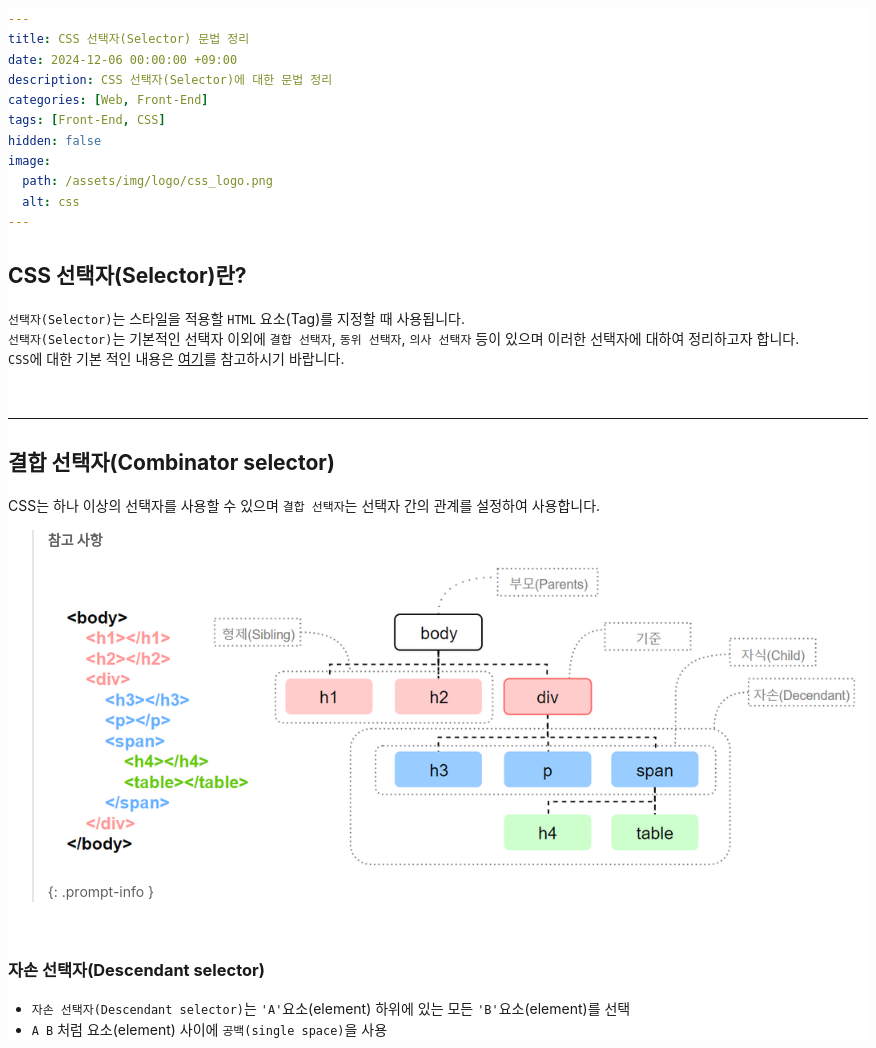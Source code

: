 ```yaml
---
title: CSS 선택자(Selector) 문법 정리
date: 2024-12-06 00:00:00 +09:00
description: CSS 선택자(Selector)에 대한 문법 정리
categories: [Web, Front-End]
tags: [Front-End, CSS]
hidden: false
image:
  path: /assets/img/logo/css_logo.png
  alt: css
---
```


## CSS 선택자(Selector)란?
`선택자(Selector)`는 스타일을 적용할 `HTML` 요소(Tag)를 지정할 때 사용됩니다. <br/>
`선택자(Selector)`는 기본적인 선택자 이외에 `결합 선택자`, `동위 선택자`, `의사 선택자` 등이 있으며 이러한 선택자에 대하여 정리하고자 합니다.<br/>
`CSS`에 대한 기본 적인 내용은 [여기](https://devistory.github.io/posts/css-basic/ "css-basic")를 참고하시기 바랍니다.

<br/>

---

## 결합 선택자(Combinator selector)
CSS는 하나 이상의 선택자를 사용할 수 있으며 `결합 선택자`는 선택자 간의 관계를 설정하여 사용합니다.
<br/>

> **참고 사항**<br/>
>![Descendant selector example result](/assets/img/posts/css/css_selector_16.png)
{: .prompt-info }

<br/>

### 자손 선택자(Descendant selector)
- `자손 선택자(Descendant selector)`는 `'A'`요소(element) 하위에 있는 모든 `'B'`요소(element)를 선택
- `A B` 처럼 요소(element) 사이에 `공백(single space)`을 사용
